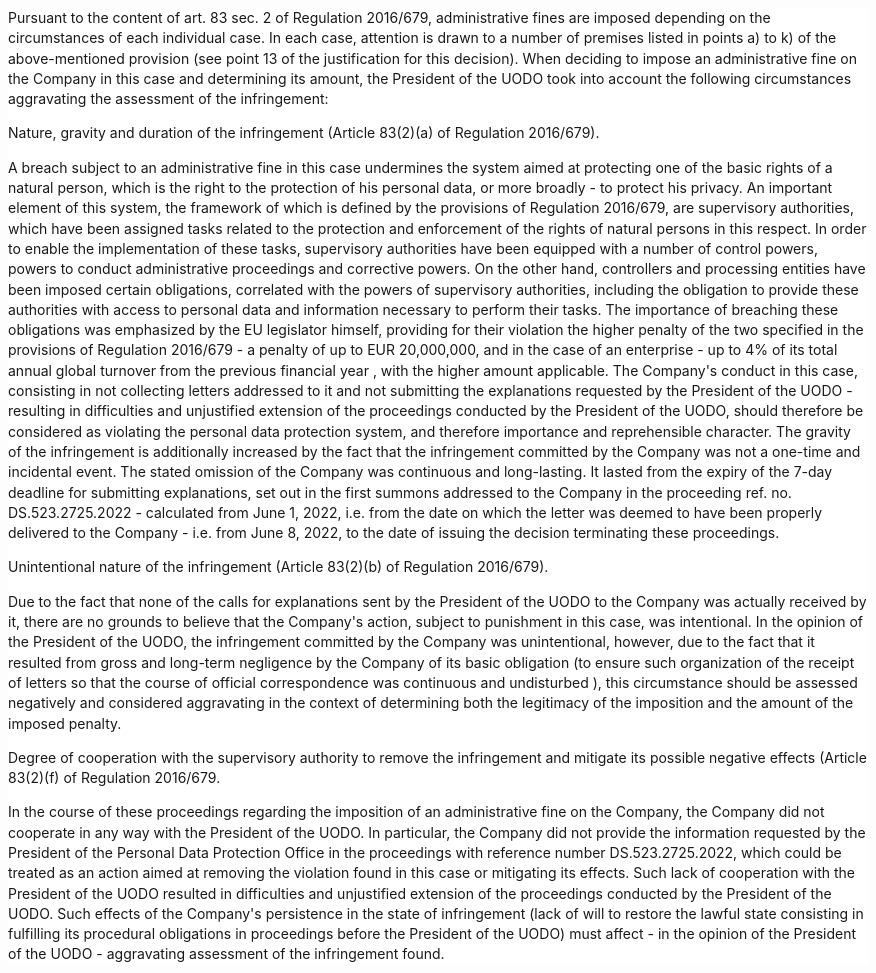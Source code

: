Pursuant to the content of art. 83 sec. 2 of Regulation 2016/679, administrative fines are imposed depending on the circumstances of each individual case. In each case, attention is drawn to a number of premises listed in points a) to k) of the above-mentioned provision (see point 13 of the justification for this decision). When deciding to impose an administrative fine on the Company in this case and determining its amount, the President of the UODO took into account the following circumstances aggravating the assessment of the infringement:

Nature, gravity and duration of the infringement (Article 83(2)(a) of Regulation 2016/679).

A breach subject to an administrative fine in this case undermines the system aimed at protecting one of the basic rights of a natural person, which is the right to the protection of his personal data, or more broadly - to protect his privacy. An important element of this system, the framework of which is defined by the provisions of Regulation 2016/679, are supervisory authorities, which have been assigned tasks related to the protection and enforcement of the rights of natural persons in this respect. In order to enable the implementation of these tasks, supervisory authorities have been equipped with a number of control powers, powers to conduct administrative proceedings and corrective powers. On the other hand, controllers and processing entities have been imposed certain obligations, correlated with the powers of supervisory authorities, including the obligation to provide these authorities with access to personal data and information necessary to perform their tasks. The importance of breaching these obligations was emphasized by the EU legislator himself, providing for their violation the higher penalty of the two specified in the provisions of Regulation 2016/679 - a penalty of up to EUR 20,000,000, and in the case of an enterprise - up to 4% of its total annual global turnover from the previous financial year , with the higher amount applicable. The Company's conduct in this case, consisting in not collecting letters addressed to it and not submitting the explanations requested by the President of the UODO - resulting in difficulties and unjustified extension of the proceedings conducted by the President of the UODO, should therefore be considered as violating the personal data protection system, and therefore importance and reprehensible character. The gravity of the infringement is additionally increased by the fact that the infringement committed by the Company was not a one-time and incidental event. The stated omission of the Company was continuous and long-lasting. It lasted from the expiry of the 7-day deadline for submitting explanations, set out in the first summons addressed to the Company in the proceeding ref. no. DS.523.2725.2022 - calculated from June 1, 2022, i.e. from the date on which the letter was deemed to have been properly delivered to the Company - i.e. from June 8, 2022, to the date of issuing the decision terminating these proceedings.

Unintentional nature of the infringement (Article 83(2)(b) of Regulation 2016/679).

Due to the fact that none of the calls for explanations sent by the President of the UODO to the Company was actually received by it, there are no grounds to believe that the Company's action, subject to punishment in this case, was intentional. In the opinion of the President of the UODO, the infringement committed by the Company was unintentional, however, due to the fact that it resulted from gross and long-term negligence by the Company of its basic obligation (to ensure such organization of the receipt of letters so that the course of official correspondence was continuous and undisturbed ), this circumstance should be assessed negatively and considered aggravating in the context of determining both the legitimacy of the imposition and the amount of the imposed penalty.

Degree of cooperation with the supervisory authority to remove the infringement and mitigate its possible negative effects (Article 83(2)(f) of Regulation 2016/679.

In the course of these proceedings regarding the imposition of an administrative fine on the Company, the Company did not cooperate in any way with the President of the UODO. In particular, the Company did not provide the information requested by the President of the Personal Data Protection Office in the proceedings with reference number DS.523.2725.2022, which could be treated as an action aimed at removing the violation found in this case or mitigating its effects. Such lack of cooperation with the President of the UODO resulted in difficulties and unjustified extension of the proceedings conducted by the President of the UODO. Such effects of the Company's persistence in the state of infringement (lack of will to restore the lawful state consisting in fulfilling its procedural obligations in proceedings before the President of the UODO) must affect - in the opinion of the President of the UODO - aggravating assessment of the infringement found.
